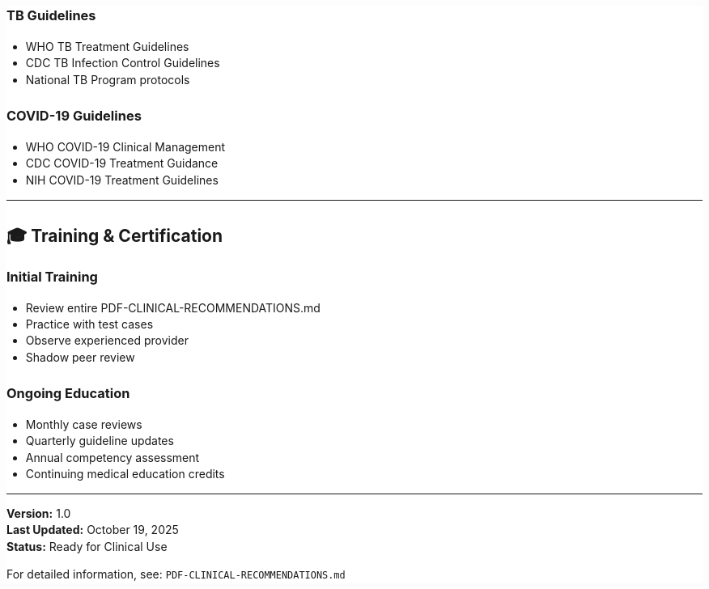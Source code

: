 ### TB Guidelines
- WHO TB Treatment Guidelines
- CDC TB Infection Control Guidelines
- National TB Program protocols

### COVID-19 Guidelines
- WHO COVID-19 Clinical Management
- CDC COVID-19 Treatment Guidance
- NIH COVID-19 Treatment Guidelines

---

## 🎓 Training & Certification

### Initial Training
- Review entire PDF-CLINICAL-RECOMMENDATIONS.md
- Practice with test cases
- Observe experienced provider
- Shadow peer review

### Ongoing Education
- Monthly case reviews
- Quarterly guideline updates
- Annual competency assessment
- Continuing medical education credits

---

**Version:** 1.0  
**Last Updated:** October 19, 2025  
**Status:** Ready for Clinical Use  

For detailed information, see: `PDF-CLINICAL-RECOMMENDATIONS.md`

